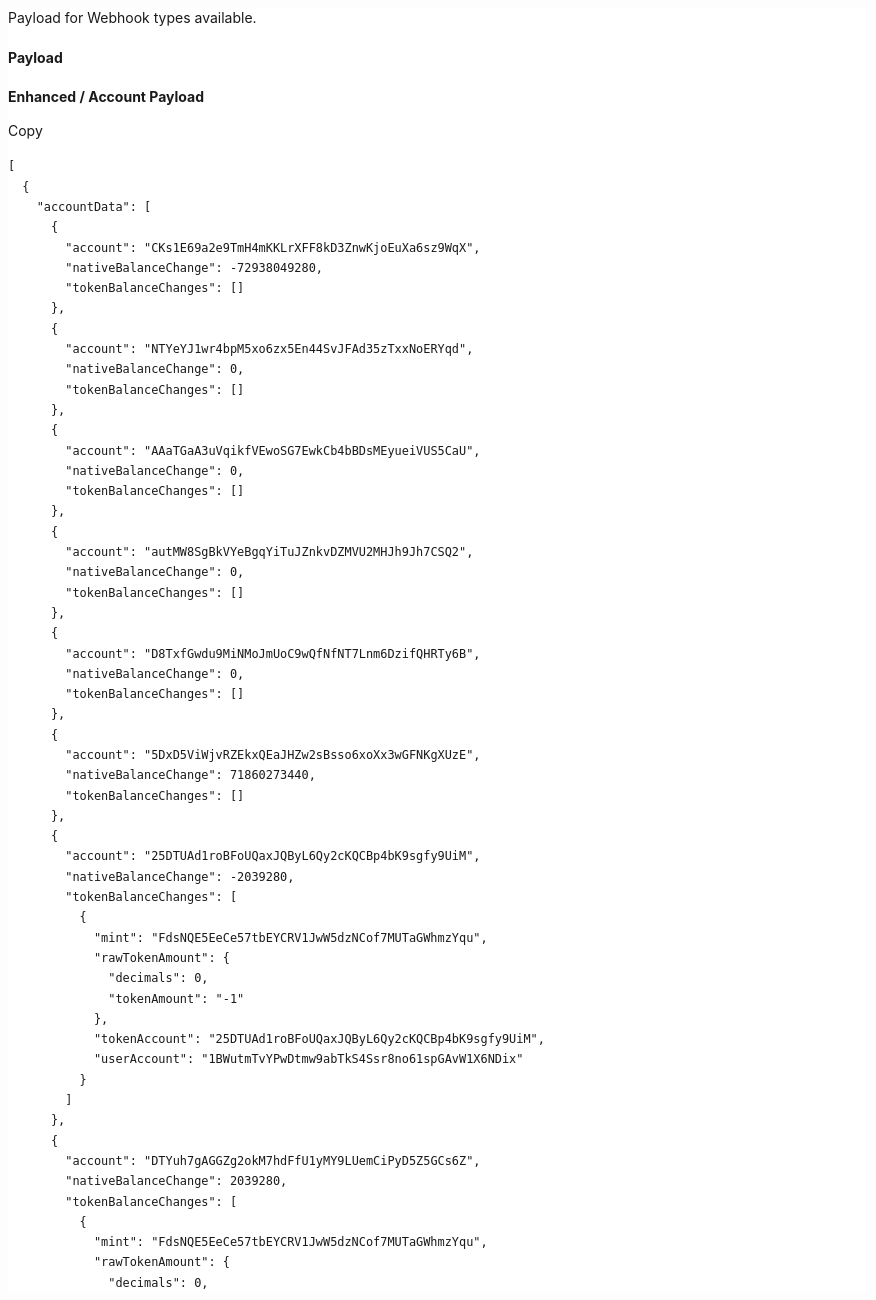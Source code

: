 Payload for Webhook types available.

#### Payload <a href="#payload" id="payload"></a>

**Enhanced / Account Payload**

Copy

```
[
  {
    "accountData": [
      {
        "account": "CKs1E69a2e9TmH4mKKLrXFF8kD3ZnwKjoEuXa6sz9WqX",
        "nativeBalanceChange": -72938049280,
        "tokenBalanceChanges": []
      },
      {
        "account": "NTYeYJ1wr4bpM5xo6zx5En44SvJFAd35zTxxNoERYqd",
        "nativeBalanceChange": 0,
        "tokenBalanceChanges": []
      },
      {
        "account": "AAaTGaA3uVqikfVEwoSG7EwkCb4bBDsMEyueiVUS5CaU",
        "nativeBalanceChange": 0,
        "tokenBalanceChanges": []
      },
      {
        "account": "autMW8SgBkVYeBgqYiTuJZnkvDZMVU2MHJh9Jh7CSQ2",
        "nativeBalanceChange": 0,
        "tokenBalanceChanges": []
      },
      {
        "account": "D8TxfGwdu9MiNMoJmUoC9wQfNfNT7Lnm6DzifQHRTy6B",
        "nativeBalanceChange": 0,
        "tokenBalanceChanges": []
      },
      {
        "account": "5DxD5ViWjvRZEkxQEaJHZw2sBsso6xoXx3wGFNKgXUzE",
        "nativeBalanceChange": 71860273440,
        "tokenBalanceChanges": []
      },
      {
        "account": "25DTUAd1roBFoUQaxJQByL6Qy2cKQCBp4bK9sgfy9UiM",
        "nativeBalanceChange": -2039280,
        "tokenBalanceChanges": [
          {
            "mint": "FdsNQE5EeCe57tbEYCRV1JwW5dzNCof7MUTaGWhmzYqu",
            "rawTokenAmount": {
              "decimals": 0,
              "tokenAmount": "-1"
            },
            "tokenAccount": "25DTUAd1roBFoUQaxJQByL6Qy2cKQCBp4bK9sgfy9UiM",
            "userAccount": "1BWutmTvYPwDtmw9abTkS4Ssr8no61spGAvW1X6NDix"
          }
        ]
      },
      {
        "account": "DTYuh7gAGGZg2okM7hdFfU1yMY9LUemCiPyD5Z5GCs6Z",
        "nativeBalanceChange": 2039280,
        "tokenBalanceChanges": [
          {
            "mint": "FdsNQE5EeCe57tbEYCRV1JwW5dzNCof7MUTaGWhmzYqu",
            "rawTokenAmount": {
              "decimals": 0,
```